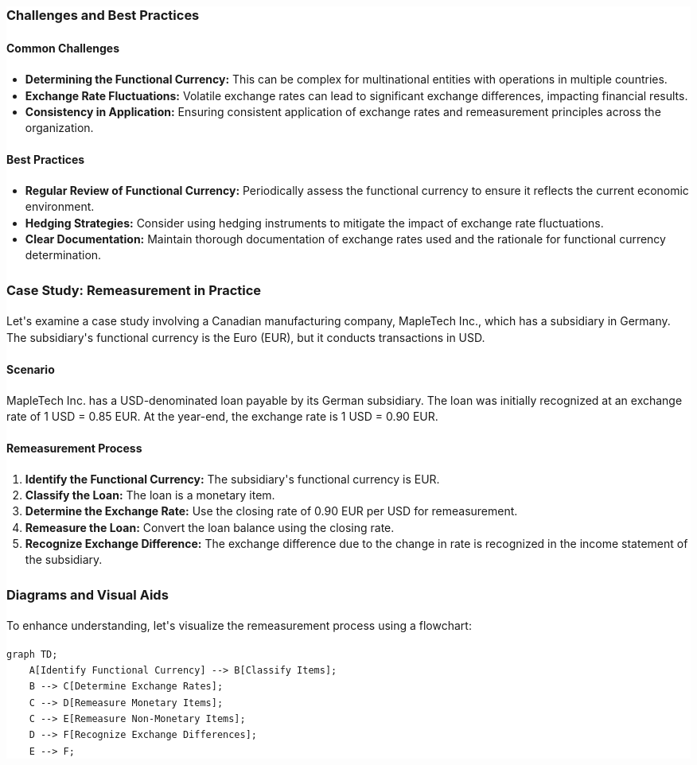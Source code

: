 ### Challenges and Best Practices

#### Common Challenges

- **Determining the Functional Currency:** This can be complex for multinational entities with operations in multiple countries.
- **Exchange Rate Fluctuations:** Volatile exchange rates can lead to significant exchange differences, impacting financial results.
- **Consistency in Application:** Ensuring consistent application of exchange rates and remeasurement principles across the organization.

#### Best Practices

- **Regular Review of Functional Currency:** Periodically assess the functional currency to ensure it reflects the current economic environment.
- **Hedging Strategies:** Consider using hedging instruments to mitigate the impact of exchange rate fluctuations.
- **Clear Documentation:** Maintain thorough documentation of exchange rates used and the rationale for functional currency determination.

### Case Study: Remeasurement in Practice

Let's examine a case study involving a Canadian manufacturing company, MapleTech Inc., which has a subsidiary in Germany. The subsidiary's functional currency is the Euro (EUR), but it conducts transactions in USD.

#### Scenario

MapleTech Inc. has a USD-denominated loan payable by its German subsidiary. The loan was initially recognized at an exchange rate of 1 USD = 0.85 EUR. At the year-end, the exchange rate is 1 USD = 0.90 EUR.

#### Remeasurement Process

1. **Identify the Functional Currency:** The subsidiary's functional currency is EUR.
2. **Classify the Loan:** The loan is a monetary item.
3. **Determine the Exchange Rate:** Use the closing rate of 0.90 EUR per USD for remeasurement.
4. **Remeasure the Loan:** Convert the loan balance using the closing rate.
5. **Recognize Exchange Difference:** The exchange difference due to the change in rate is recognized in the income statement of the subsidiary.

### Diagrams and Visual Aids

To enhance understanding, let's visualize the remeasurement process using a flowchart:

```mermaid
graph TD;
    A[Identify Functional Currency] --> B[Classify Items];
    B --> C[Determine Exchange Rates];
    C --> D[Remeasure Monetary Items];
    C --> E[Remeasure Non-Monetary Items];
    D --> F[Recognize Exchange Differences];
    E --> F;
```
